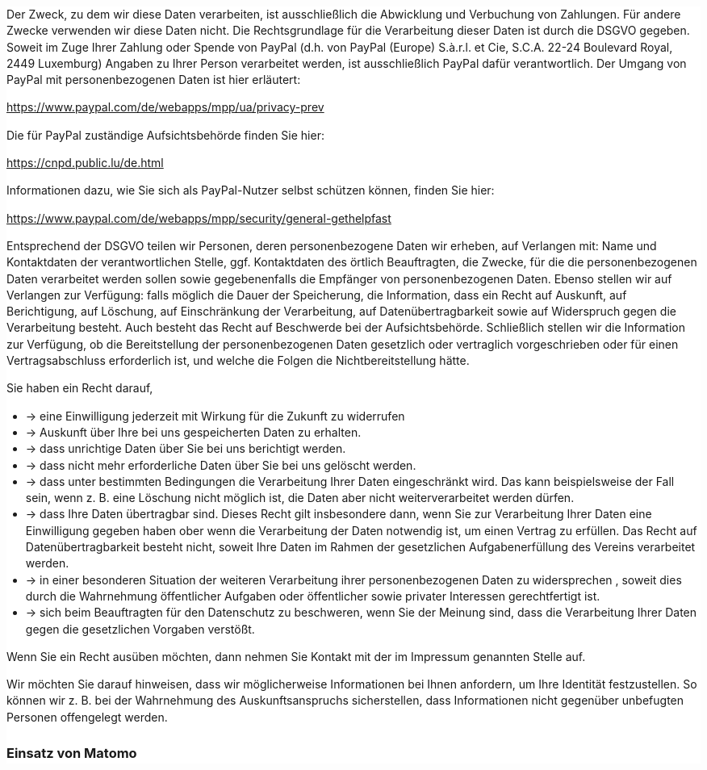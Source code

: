 Der Zweck, zu dem wir diese Daten verarbeiten, ist ausschließlich die Abwicklung und Verbuchung von Zahlungen. Für andere Zwecke verwenden wir diese Daten nicht. Die Rechtsgrundlage für die Verarbeitung dieser Daten ist durch die DSGVO gegeben. Soweit im Zuge Ihrer Zahlung oder Spende von PayPal (d.h. von PayPal (Europe) S.à.r.l. et Cie, S.C.A. 22-24 Boulevard Royal, 2449 Luxemburg) Angaben zu Ihrer Person verarbeitet werden, ist ausschließlich PayPal dafür verantwortlich. Der Umgang von PayPal mit personenbezogenen Daten ist hier erläutert:

https://www.paypal.com/de/webapps/mpp/ua/privacy-prev

Die für PayPal zuständige Aufsichtsbehörde finden Sie hier:

https://cnpd.public.lu/de.html

Informationen dazu, wie Sie sich als PayPal-Nutzer selbst schützen können, finden Sie hier:

https://www.paypal.com/de/webapps/mpp/security/general-gethelpfast

Entsprechend der DSGVO teilen wir Personen, deren personenbezogene Daten wir erheben, auf Verlangen mit: Name und Kontaktdaten der verantwortlichen Stelle, ggf. Kontaktdaten des örtlich Beauftragten, die Zwecke, für die die personenbezogenen Daten verarbeitet werden sollen sowie gegebenenfalls die Empfänger von personenbezogenen Daten. Ebenso stellen wir auf Verlangen zur Verfügung: falls möglich die Dauer der Speicherung, die Information, dass ein Recht auf Auskunft, auf Berichtigung, auf Löschung, auf Einschränkung der Verarbeitung, auf Datenübertragbarkeit sowie auf Widerspruch gegen die Verarbeitung besteht. Auch besteht das Recht auf Beschwerde bei der Aufsichtsbehörde. Schließlich stellen wir die Information zur Verfügung, ob die Bereitstellung der personenbezogenen Daten gesetzlich oder vertraglich vorgeschrieben oder für einen Vertragsabschluss erforderlich ist, und welche die Folgen die Nichtbereitstellung hätte.

Sie haben ein Recht darauf,

* -> eine Einwilligung jederzeit mit Wirkung für die Zukunft zu widerrufen
* -> Auskunft über Ihre bei uns gespeicherten Daten zu erhalten.
* -> dass unrichtige Daten über Sie bei uns berichtigt werden.
* -> dass nicht mehr erforderliche Daten über Sie bei uns gelöscht werden.
* -> dass unter bestimmten Bedingungen die Verarbeitung Ihrer Daten eingeschränkt wird. Das kann beispielsweise der Fall sein, wenn z. B. eine Löschung nicht möglich ist, die Daten aber nicht weiterverarbeitet werden dürfen.
* -> dass Ihre Daten übertragbar sind. Dieses Recht gilt insbesondere dann, wenn Sie zur Verarbeitung Ihrer Daten eine Einwilligung gegeben haben ober wenn die Verarbeitung der Daten notwendig ist, um einen Vertrag zu erfüllen. Das Recht auf Datenübertragbarkeit besteht nicht, soweit Ihre Daten im Rahmen der gesetzlichen Aufgabenerfüllung des Vereins verarbeitet werden.
* -> in einer besonderen Situation der weiteren Verarbeitung ihrer personenbezogenen Daten zu widersprechen , soweit dies durch die Wahrnehmung öffentlicher Aufgaben oder öffentlicher sowie privater Interessen gerechtfertigt ist.
* -> sich beim Beauftragten für den Datenschutz zu beschweren, wenn Sie der Meinung sind, dass die Verarbeitung Ihrer Daten gegen die gesetzlichen Vorgaben verstößt.

Wenn Sie ein Recht ausüben möchten, dann nehmen Sie Kontakt mit der im Impressum genannten Stelle auf.

Wir möchten Sie darauf hinweisen, dass wir möglicherweise Informationen bei Ihnen anfordern, um Ihre Identität festzustellen. So können wir z. B. bei der Wahrnehmung des Auskunftsanspruchs sicherstellen, dass Informationen nicht gegenüber unbefugten Personen offengelegt werden.

### Einsatz von Matomo

